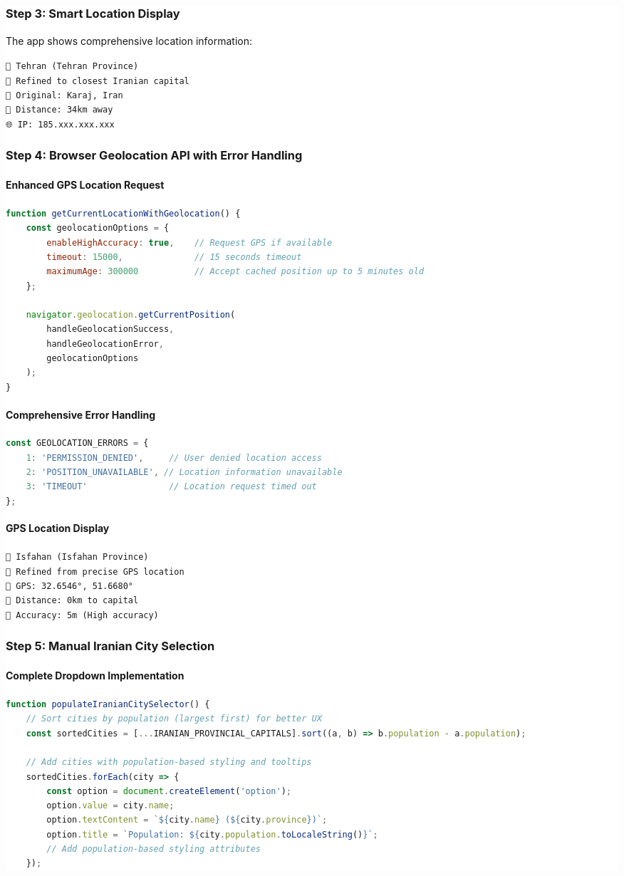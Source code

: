 ### Step 3: Smart Location Display
The app shows comprehensive location information:
```
🎯 Tehran (Tehran Province)
🎯 Refined to closest Iranian capital
📍 Original: Karaj, Iran  
📏 Distance: 34km away
🌐 IP: 185.xxx.xxx.xxx
```

### Step 4: Browser Geolocation API with Error Handling

#### Enhanced GPS Location Request
```javascript
function getCurrentLocationWithGeolocation() {
    const geolocationOptions = {
        enableHighAccuracy: true,    // Request GPS if available
        timeout: 15000,              // 15 seconds timeout
        maximumAge: 300000           // Accept cached position up to 5 minutes old
    };
    
    navigator.geolocation.getCurrentPosition(
        handleGeolocationSuccess,
        handleGeolocationError,
        geolocationOptions
    );
}
```

#### Comprehensive Error Handling
```javascript
const GEOLOCATION_ERRORS = {
    1: 'PERMISSION_DENIED',     // User denied location access
    2: 'POSITION_UNAVAILABLE', // Location information unavailable
    3: 'TIMEOUT'                // Location request timed out
};
```

#### GPS Location Display
```
📍 Isfahan (Isfahan Province)
🎯 Refined from precise GPS location
📍 GPS: 32.6546°, 51.6680°
📏 Distance: 0km to capital
🎯 Accuracy: 5m (High accuracy)
```

### Step 5: Manual Iranian City Selection

#### Complete Dropdown Implementation
```javascript
function populateIranianCitySelector() {
    // Sort cities by population (largest first) for better UX
    const sortedCities = [...IRANIAN_PROVINCIAL_CAPITALS].sort((a, b) => b.population - a.population);
    
    // Add cities with population-based styling and tooltips
    sortedCities.forEach(city => {
        const option = document.createElement('option');
        option.value = city.name;
        option.textContent = `${city.name} (${city.province})`;
        option.title = `Population: ${city.population.toLocaleString()}`;
        // Add population-based styling attributes
    });
```